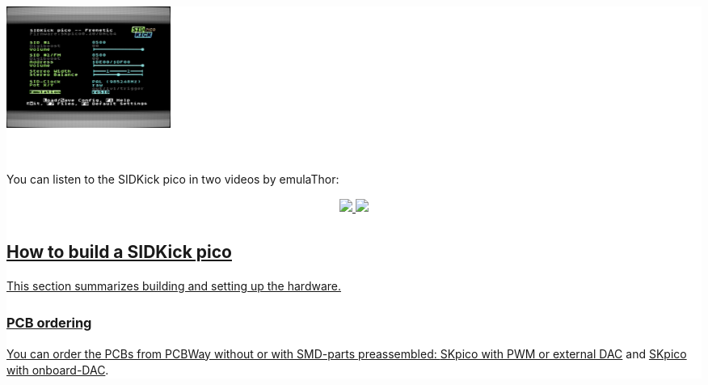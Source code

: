<img src="Images/SKpico_menu020.jpg" height="150">  
</p>
<br />

You can listen to the SIDKick pico in two videos by emulaThor: <br>
<p align="center" font-size: 30px;>
<a href="http://www.youtube.com/watch?v=3Wam-UXWBd0"><img src="http://img.youtube.com/vi/3Wam-UXWBd0/0.jpg" height="180">
<a href="http://www.youtube.com/watch?v=aWAfkrH59jg"><img src="http://img.youtube.com/vi/aWAfkrH59jg/0.jpg" height="180">
</p>
 

## How to build a SIDKick pico

This section summarizes building and setting up the hardware. 

### PCB ordering

You can order the PCBs from PCBWay without or with SMD-parts preassembled: [SKpico with PWM or external DAC](https://www.pcbway.com/project/shareproject/W160781ASB18_Gerber_1790f9c8.html) and [SKpico with onboard-DAC](https://www.pcbway.com/project/shareproject/SIDKick_pico_0_2_DAC_SID_6581_8580_replacement_for_C64_C128_01088623.html).
